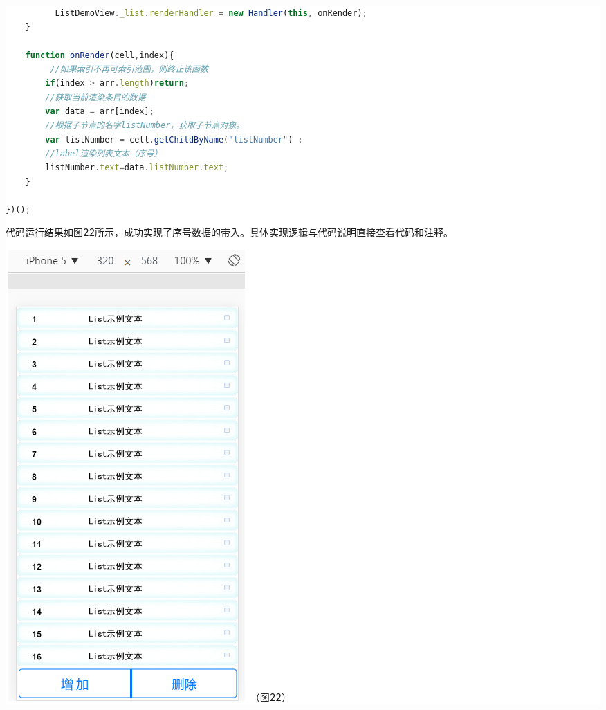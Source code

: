 ```typescript
          ListDemoView._list.renderHandler = new Handler(this, onRender);
    }
  
    function onRender(cell,index){
         //如果索引不再可索引范围，则终止该函数
        if(index > arr.length)return;
        //获取当前渲染条目的数据
        var data = arr[index];
        //根据子节点的名字listNumber，获取子节点对象。         
        var listNumber = cell.getChildByName("listNumber") ;
        //label渲染列表文本（序号）
        listNumber.text=data.listNumber.text;
    }

})();
```

​        代码运行结果如图22所示，成功实现了序号数据的带入。具体实现逻辑与代码说明直接查看代码和注释。

​        ![22](img/22.png)
​      （图22）

